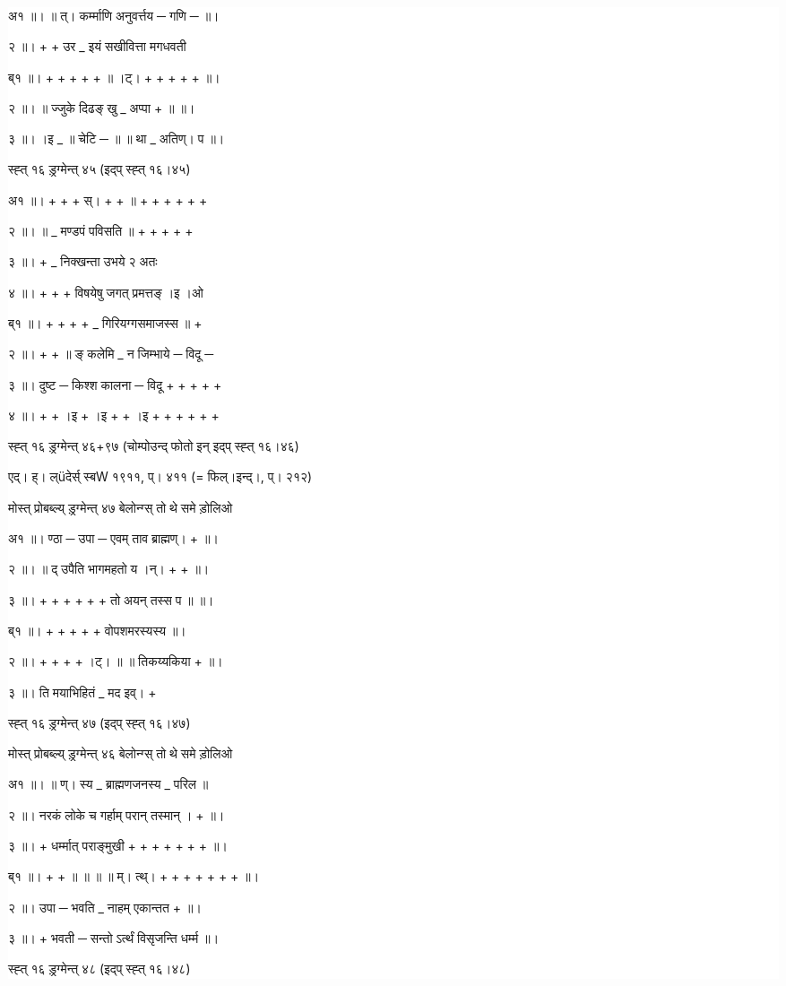 अ१ ॥। ॥ त्। कर्म्माणि अनुवर्त्तय ─ गणि ─ ॥।
  
२ ॥। + + उर _ इयं सखीवित्ता मगधवती
  
ब्१ ॥। + + + + + ॥ ।ट्। + + + + + ॥।
  
२ ॥। ॥ ज्जुके दिढङ् खु _ अप्पा + ॥ ॥।
  
३ ॥। ।इ _ ॥ चेटि ─ ॥ ॥ था _ अतिण्। प ॥।  

  
स्ह्त् १६ ड़्रग्मेन्त् ४५ (इद्प् स्ह्त् १६।४५)
  
अ१ ॥। + + + स्। + + ॥ + + + + + +
  
२ ॥। ॥ _ मण्डपं पविसति ॥ + + + + +
  
३ ॥। + _ निक्खन्ता उभये २  अतः
  
४ ॥। + + + विषयेषु जगत् प्रमत्तङ् ।इ ।ओ
  
ब्१ ॥। + + + + _ गिरियग्गसमाजस्स ॥ +
  
२ ॥। + + ॥ ङ् कलेमि _ न जिम्भाये ─ विदू ─
  
३ ॥। दुष्ट ─ किश्श कालना ─ विदू + + + + +
  
४ ॥। + + ।इ + ।इ + + ।इ + + + + + +  

  
स्ह्त् १६ ड़्रग्मेन्त् ४६+९७ (चोम्पोउन्द् फोतो इन् इद्प् स्ह्त् १६।४६)
  
एद्। ह्। ल्üदेर्स् स्बW १९११, प्। ४११ (= फिल्।इन्द्।, प्। २१२)
  
मोस्त् प्रोबब्ल्य् ड़्रग्मेन्त् ४७ बेलोन्ग्स् तो थे समे ड़ोलिओ
  
अ१ ॥। ण्ठा ─ उपा ─ एवम् ताव ब्राह्मण्। + ॥।
  
२ ॥। ॥ द् उपैति भागमहतो य ।न्। + + ॥।
  
३ ॥। + + + + + + तो अयन् तस्स प ॥ ॥।
  
ब्१ ॥। + + + + + वोपशमरस्यस्य ॥।
  
२ ॥। + + + + ।ट्। ॥ ॥ तिकय्यकिया + ॥।
  
३ ॥। ति मयाभिहितं _ मद इव्। +  

  
स्ह्त् १६ ड़्रग्मेन्त् ४७ (इद्प् स्ह्त् १६।४७)
  
मोस्त् प्रोबब्ल्य् ड़्रग्मेन्त् ४६ बेलोन्ग्स् तो थे समे ड़ोलिओ
  
अ१ ॥। ॥ ण्। स्य _ ब्राह्मणजनस्य _ परिल ॥
  
२ ॥। नरकं लोके च गर्हाम् परान् तस्मान् । + ॥।
  
३ ॥। + धर्म्मात् पराङ्मुखी + + + + + + + ॥।
  
ब्१ ॥। + + ॥ ॥ ॥ ॥ म्। त्थ्। + + + + + + + ॥।
  
२ ॥। उपा ─ भवति _ नाहम् एकान्तत + ॥।
  
३ ॥। + भवती ─ सन्तो ऽर्त्थं विसृजन्ति धर्म्म ॥।  

  
स्ह्त् १६ ड़्रग्मेन्त् ४८ (इद्प् स्ह्त् १६।४८)
  